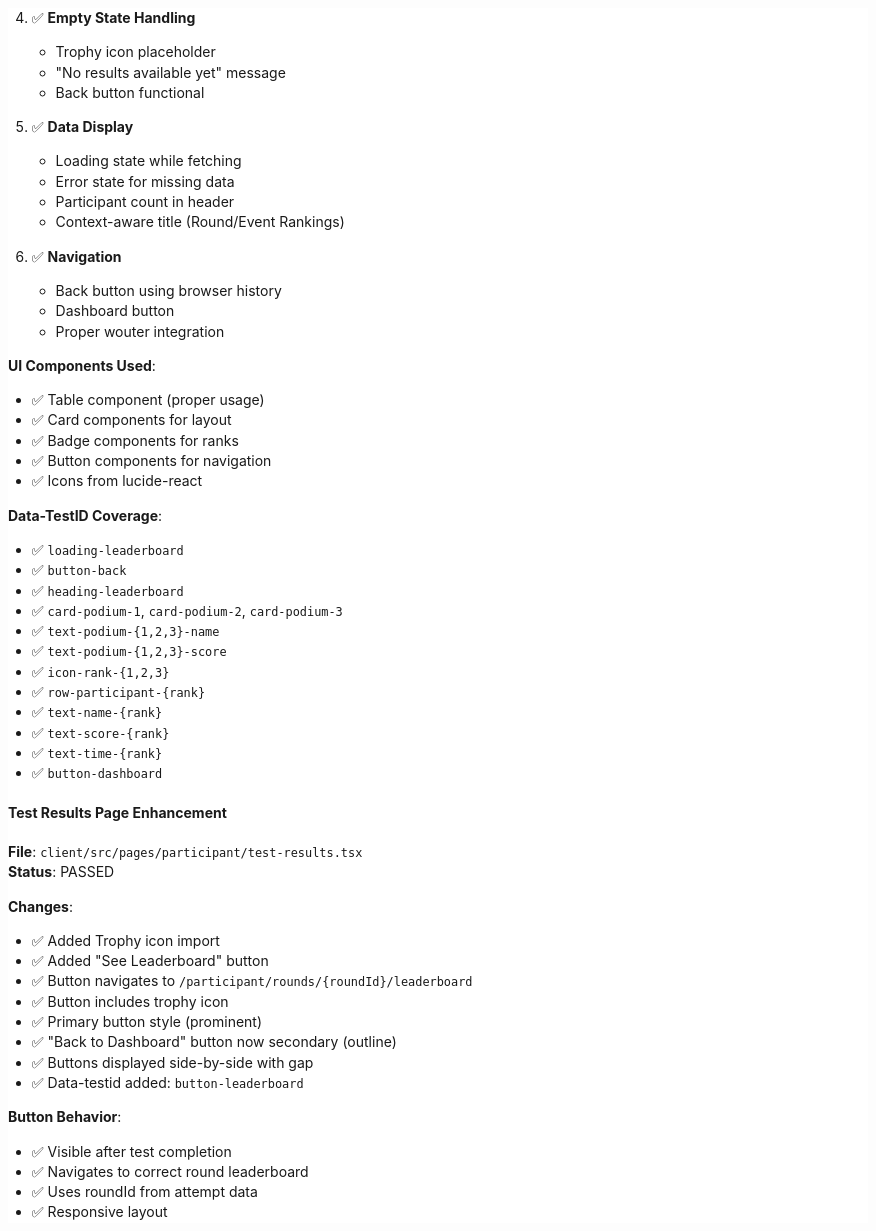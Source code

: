 4. ✅ **Empty State Handling**
   - Trophy icon placeholder
   - "No results available yet" message
   - Back button functional

5. ✅ **Data Display**
   - Loading state while fetching
   - Error state for missing data
   - Participant count in header
   - Context-aware title (Round/Event Rankings)

6. ✅ **Navigation**
   - Back button using browser history
   - Dashboard button
   - Proper wouter integration

**UI Components Used**:
- ✅ Table component (proper usage)
- ✅ Card components for layout
- ✅ Badge components for ranks
- ✅ Button components for navigation
- ✅ Icons from lucide-react

**Data-TestID Coverage**:
- ✅ `loading-leaderboard`
- ✅ `button-back`
- ✅ `heading-leaderboard`
- ✅ `card-podium-1`, `card-podium-2`, `card-podium-3`
- ✅ `text-podium-{1,2,3}-name`
- ✅ `text-podium-{1,2,3}-score`
- ✅ `icon-rank-{1,2,3}`
- ✅ `row-participant-{rank}`
- ✅ `text-name-{rank}`
- ✅ `text-score-{rank}`
- ✅ `text-time-{rank}`
- ✅ `button-dashboard`

#### Test Results Page Enhancement
**File**: `client/src/pages/participant/test-results.tsx`  
**Status**: PASSED

**Changes**:
- ✅ Added Trophy icon import
- ✅ Added "See Leaderboard" button
- ✅ Button navigates to `/participant/rounds/{roundId}/leaderboard`
- ✅ Button includes trophy icon
- ✅ Primary button style (prominent)
- ✅ "Back to Dashboard" button now secondary (outline)
- ✅ Buttons displayed side-by-side with gap
- ✅ Data-testid added: `button-leaderboard`

**Button Behavior**:
- ✅ Visible after test completion
- ✅ Navigates to correct round leaderboard
- ✅ Uses roundId from attempt data
- ✅ Responsive layout
